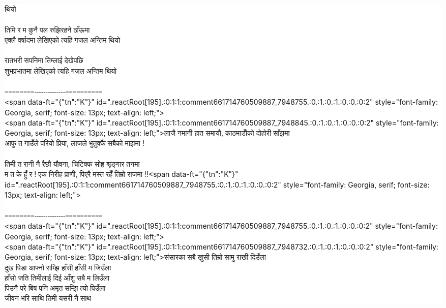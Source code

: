 थियो</span><br id=".reactRoot[195].:0:1:1:comment661714760509887_7948755.:0.:1.:0.:1.:0.:0.:0:2.:0.:16" /><br id=".reactRoot[195].:0:1:1:comment661714760509887_7948755.:0.:1.:0.:1.:0.:0.:0:2.:0.:17" /><span id=".reactRoot[195].:0:1:1:comment661714760509887_7948755.:0.:1.:0.:1.:0.:0.:0:2.:0.:18">तिमि र म कुनै पल रुझिरहने ठाँऊमा</span><br id=".reactRoot[195].:0:1:1:comment661714760509887_7948755.:0.:1.:0.:1.:0.:0.:0:2.:0.:19" /><span id=".reactRoot[195].:0:1:1:comment661714760509887_7948755.:0.:1.:0.:1.:0.:0.:0:2.:0.:20">एक्लै वर्षादमा लेखिएको त्यहि गजल अन्तिम थियो</span><br id=".reactRoot[195].:0:1:1:comment661714760509887_7948755.:0.:1.:0.:1.:0.:0.:0:2.:0.:21" /><br id=".reactRoot[195].:0:1:1:comment661714760509887_7948755.:0.:1.:0.:1.:0.:0.:0:2.:0.:22" /><span id=".reactRoot[195].:0:1:1:comment661714760509887_7948755.:0.:1.:0.:1.:0.:0.:0:2.:0.:23">रातभरी सपनिमा तिम्लाई देखेपछि</span><br id=".reactRoot[195].:0:1:1:comment661714760509887_7948755.:0.:1.:0.:1.:0.:0.:0:2.:0.:24" /><span id=".reactRoot[195].:0:1:1:comment661714760509887_7948755.:0.:1.:0.:1.:0.:0.:0:2.:0.:25">शुभप्रभातमा लेखिएको त्यहि गजल अन्तिम थियो</span></span></span><br style="font-family: Georgia, serif; font-size: 13px; text-align: left;" /><br style="font-family: Georgia, serif; font-size: 13px; text-align: left;" /><span style="font-family: Georgia, serif; font-size: 13px; text-align: left;">========--------------==========</span><br style="font-family: Georgia, serif; font-size: 13px; text-align: left;" /><span data-ft="{"tn":"K"}" id=".reactRoot[195].:0:1:1:comment661714760509887_7948755.:0.:1.:0.:1.:0.:0.:0:2" style="font-family: Georgia, serif; font-size: 13px; text-align: left;"><span id=".reactRoot[195].:0:1:1:comment661714760509887_7948755.:0.:1.:0.:1.:0.:0.:0:2.:0"><span id=".reactRoot[195].:0:1:1:comment661714760509887_7948755.:0.:1.:0.:1.:0.:0.:0:2.:0.:25"></span></span></span><br style="font-family: Georgia, serif; font-size: 13px; text-align: left;" /><span data-ft="{"tn":"K"}" id=".reactRoot[195].:0:1:1:comment661714760509887_7948845.:0.:1.:0.:1.:0.:0.:0:2" style="font-family: Georgia, serif; font-size: 13px; text-align: left;"><span id=".reactRoot[195].:0:1:1:comment661714760509887_7948845.:0.:1.:0.:1.:0.:0.:0:2.:0"><span id=".reactRoot[195].:0:1:1:comment661714760509887_7948845.:0.:1.:0.:1.:0.:0.:0:2.:0.:3">लाजै नमानी हात समायौ, काठमाडौँको दोहोरी साँझमा</span><br id=".reactRoot[195].:0:1:1:comment661714760509887_7948845.:0.:1.:0.:1.:0.:0.:0:2.:0.:4" /><span id=".reactRoot[195].:0:1:1:comment661714760509887_7948845.:0.:1.:0.:1.:0.:0.:0:2.:0.:5">आफु त गाउँले परियो प्रिया, लाजले भुतुक्कै सबैको माझमा !</span><br id=".reactRoot[195].:0:1:1:comment661714760509887_7948845.:0.:1.:0.:1.:0.:0.:0:2.:0.:6" /><br id=".reactRoot[195].:0:1:1:comment661714760509887_7948845.:0.:1.:0.:1.:0.:0.:0:2.:0.:7" /><span id=".reactRoot[195].:0:1:1:comment661714760509887_7948845.:0.:1.:0.:1.:0.:0.:0:2.:0.:8">तिमी त रानी नै रैछौ यौवना, चिटिक्क सोह्र श्रृङ्गार तनमा</span><br id=".reactRoot[195].:0:1:1:comment661714760509887_7948845.:0.:1.:0.:1.:0.:0.:0:2.:0.:9" /><span id=".reactRoot[195].:0:1:1:comment661714760509887_7948845.:0.:1.:0.:1.:0.:0.:0:2.:0.:10">म त के हुँ र ! एक निरीह प्राणी, पिएरै मस्त रहेँ तिम्रो राजमा !!</span></span></span><span data-ft="{"tn":"K"}" id=".reactRoot[195].:0:1:1:comment661714760509887_7948755.:0.:1.:0.:1.:0.:0.:0:2" style="font-family: Georgia, serif; font-size: 13px; text-align: left;"><span id=".reactRoot[195].:0:1:1:comment661714760509887_7948755.:0.:1.:0.:1.:0.:0.:0:2.:0"><span id=".reactRoot[195].:0:1:1:comment661714760509887_7948755.:0.:1.:0.:1.:0.:0.:0:2.:0.:25"></span></span></span><br style="font-family: Georgia, serif; font-size: 13px; text-align: left;" /><br style="font-family: Georgia, serif; font-size: 13px; text-align: left;" /><span style="font-family: Georgia, serif; font-size: 13px; text-align: left;">========--------------==========</span><br style="font-family: Georgia, serif; font-size: 13px; text-align: left;" /><span data-ft="{"tn":"K"}" id=".reactRoot[195].:0:1:1:comment661714760509887_7948755.:0.:1.:0.:1.:0.:0.:0:2" style="font-family: Georgia, serif; font-size: 13px; text-align: left;"><span id=".reactRoot[195].:0:1:1:comment661714760509887_7948755.:0.:1.:0.:1.:0.:0.:0:2.:0"><span id=".reactRoot[195].:0:1:1:comment661714760509887_7948755.:0.:1.:0.:1.:0.:0.:0:2.:0.:25"></span></span></span><br style="font-family: Georgia, serif; font-size: 13px; text-align: left;" /><span data-ft="{"tn":"K"}" id=".reactRoot[195].:0:1:1:comment661714760509887_7948732.:0.:1.:0.:1.:0.:0.:0:2" style="font-family: Georgia, serif; font-size: 13px; text-align: left;"><span id=".reactRoot[195].:0:1:1:comment661714760509887_7948732.:0.:1.:0.:1.:0.:0.:0:2.:0"><span id=".reactRoot[195].:0:1:1:comment661714760509887_7948732.:0.:1.:0.:1.:0.:0.:0:2.:0.:0">संसारका सबै खुसी तिम्रो सामु राखी दिउँला</span><br id=".reactRoot[195].:0:1:1:comment661714760509887_7948732.:0.:1.:0.:1.:0.:0.:0:2.:0.:1" /><span id=".reactRoot[195].:0:1:1:comment661714760509887_7948732.:0.:1.:0.:1.:0.:0.:0:2.:0.:2">दुख पिडा आफ्नो सम्झि हाँसी हाँसी म जिउँला</span><br id=".reactRoot[195].:0:1:1:comment661714760509887_7948732.:0.:1.:0.:1.:0.:0.:0:2.:0.:3" /><span id=".reactRoot[195].:0:1:1:comment661714760509887_7948732.:0.:1.:0.:1.:0.:0.:0:2.:0.:4">हाँसो जति तिमीलाई दिई आँशु सबै म लिउँला</span><br id=".reactRoot[195].:0:1:1:comment661714760509887_7948732.:0.:1.:0.:1.:0.:0.:0:2.:0.:5" /><span id=".reactRoot[195].:0:1:1:comment661714760509887_7948732.:0.:1.:0.:1.:0.:0.:0:2.:0.:6">पिउनै परे बिष पनि अमृत सम्झि त्यो पिउँला</span><br id=".reactRoot[195].:0:1:1:comment661714760509887_7948732.:0.:1.:0.:1.:0.:0.:0:2.:0.:7" /><span id=".reactRoot[195].:0:1:1:comment661714760509887_7948732.:0.:1.:0.:1.:0.:0.:0:2.:0.:8">जीवन भरि साथि तिमी यसरी नै साथ